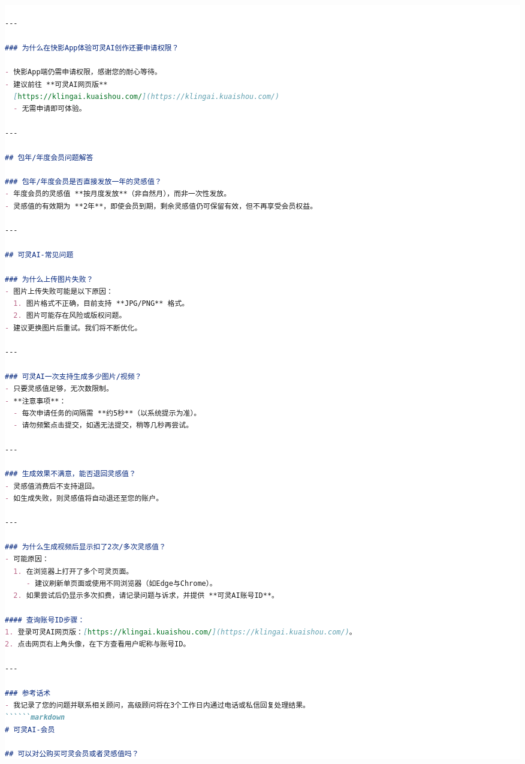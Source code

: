 ```markdown

---

### 为什么在快影App体验可灵AI创作还要申请权限？

- 快影App端仍需申请权限，感谢您的耐心等待。
- 建议前往 **可灵AI网页版**  
  [https://klingai.kuaishou.com/](https://klingai.kuaishou.com/)  
  - 无需申请即可体验。

---

## 包年/年度会员问题解答

### 包年/年度会员是否直接发放一年的灵感值？
- 年度会员的灵感值 **按月度发放**（非自然月），而非一次性发放。
- 灵感值的有效期为 **2年**，即使会员到期，剩余灵感值仍可保留有效，但不再享受会员权益。

---

## 可灵AI-常见问题

### 为什么上传图片失败？
- 图片上传失败可能是以下原因：  
  1. 图片格式不正确，目前支持 **JPG/PNG** 格式。
  2. 图片可能存在风险或版权问题。  
- 建议更换图片后重试。我们将不断优化。

---

### 可灵AI一次支持生成多少图片/视频？
- 只要灵感值足够，无次数限制。
- **注意事项**：  
  - 每次申请任务的间隔需 **约5秒**（以系统提示为准）。
  - 请勿频繁点击提交，如遇无法提交，稍等几秒再尝试。

---

### 生成效果不满意，能否退回灵感值？
- 灵感值消费后不支持退回。
- 如生成失败，则灵感值将自动退还至您的账户。

---

### 为什么生成视频后显示扣了2次/多次灵感值？
- 可能原因：  
  1. 在浏览器上打开了多个可灵页面。  
     - 建议刷新单页面或使用不同浏览器（如Edge与Chrome）。  
  2. 如果尝试后仍显示多次扣费，请记录问题与诉求，并提供 **可灵AI账号ID**。  

#### 查询账号ID步骤：
1. 登录可灵AI网页版：[https://klingai.kuaishou.com/](https://klingai.kuaishou.com/)。
2. 点击网页右上角头像，在下方查看用户昵称与账号ID。

---

### 参考话术
- 我记录了您的问题并联系相关顾问，高级顾问将在3个工作日内通过电话或私信回复处理结果。
``````markdown
# 可灵AI-会员

## 可以对公购买可灵会员或者灵感值吗？
```